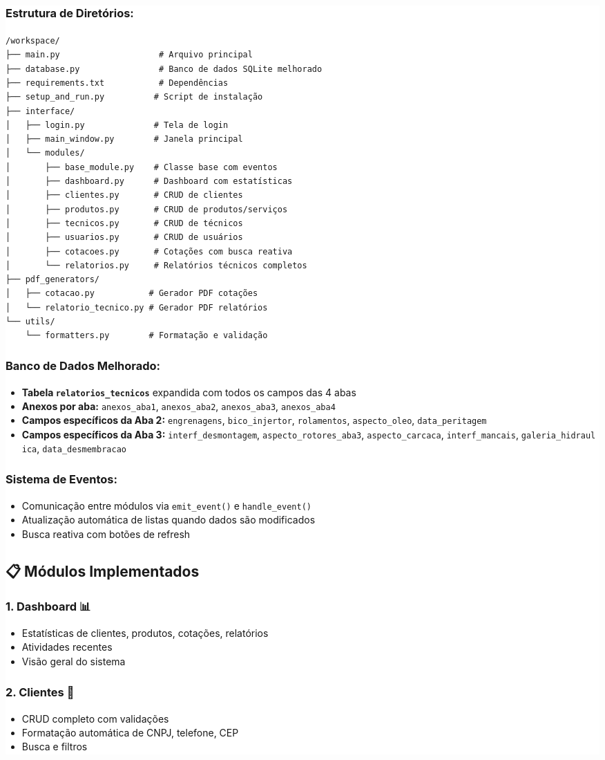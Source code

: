 ### **Estrutura de Diretórios:**
```
/workspace/
├── main.py                    # Arquivo principal
├── database.py                # Banco de dados SQLite melhorado
├── requirements.txt           # Dependências
├── setup_and_run.py          # Script de instalação
├── interface/
│   ├── login.py              # Tela de login
│   ├── main_window.py        # Janela principal
│   └── modules/
│       ├── base_module.py    # Classe base com eventos
│       ├── dashboard.py      # Dashboard com estatísticas
│       ├── clientes.py       # CRUD de clientes
│       ├── produtos.py       # CRUD de produtos/serviços
│       ├── tecnicos.py       # CRUD de técnicos
│       ├── usuarios.py       # CRUD de usuários
│       ├── cotacoes.py       # Cotações com busca reativa
│       └── relatorios.py     # Relatórios técnicos completos
├── pdf_generators/
│   ├── cotacao.py           # Gerador PDF cotações
│   └── relatorio_tecnico.py # Gerador PDF relatórios
└── utils/
    └── formatters.py        # Formatação e validação
```

### **Banco de Dados Melhorado:**
- **Tabela `relatorios_tecnicos`** expandida com todos os campos das 4 abas
- **Anexos por aba:** `anexos_aba1`, `anexos_aba2`, `anexos_aba3`, `anexos_aba4`
- **Campos específicos da Aba 2:** `engrenagens`, `bico_injertor`, `rolamentos`, `aspecto_oleo`, `data_peritagem`
- **Campos específicos da Aba 3:** `interf_desmontagem`, `aspecto_rotores_aba3`, `aspecto_carcaca`, `interf_mancais`, `galeria_hidraulica`, `data_desmembracao`

### **Sistema de Eventos:**
- Comunicação entre módulos via `emit_event()` e `handle_event()`
- Atualização automática de listas quando dados são modificados
- Busca reativa com botões de refresh

## 📋 **Módulos Implementados**

### 1. **Dashboard** 📊
- Estatísticas de clientes, produtos, cotações, relatórios
- Atividades recentes
- Visão geral do sistema

### 2. **Clientes** 👥
- CRUD completo com validações
- Formatação automática de CNPJ, telefone, CEP
- Busca e filtros
